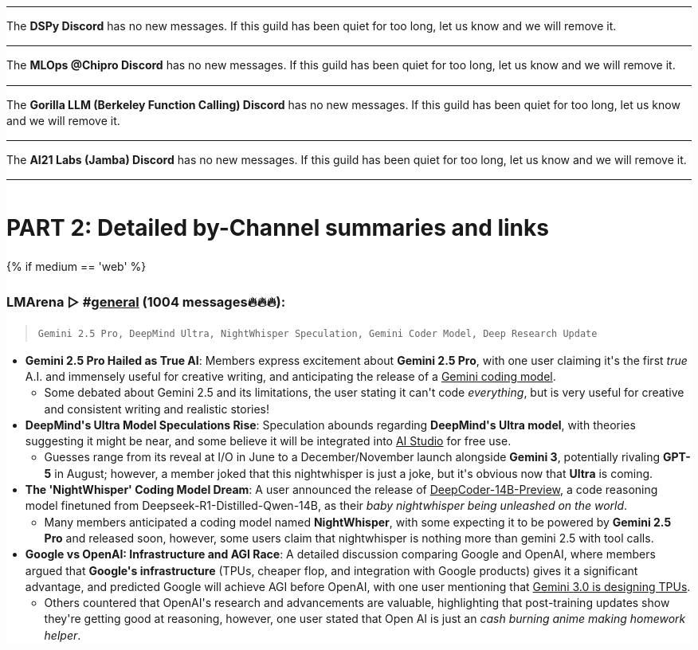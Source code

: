 

---


The **DSPy Discord** has no new messages. If this guild has been quiet for too long, let us know and we will remove it.


---


The **MLOps @Chipro Discord** has no new messages. If this guild has been quiet for too long, let us know and we will remove it.


---


The **Gorilla LLM (Berkeley Function Calling) Discord** has no new messages. If this guild has been quiet for too long, let us know and we will remove it.


---


The **AI21 Labs (Jamba) Discord** has no new messages. If this guild has been quiet for too long, let us know and we will remove it.


---

# PART 2: Detailed by-Channel summaries and links


{% if medium == 'web' %}




### **LMArena ▷ #[general](https://discord.com/channels/1340554757349179412/1340554757827461211/1359241652799275158)** (1004 messages🔥🔥🔥): 

> `Gemini 2.5 Pro, DeepMind Ultra, NightWhisper Speculation, Gemini Coder Model, Deep Research Update` 


- **Gemini 2.5 Pro Hailed as True AI**: Members express excitement about **Gemini 2.5 Pro**, with one user claiming it's the first *true* A.I. and immensely useful for creative writing, and anticipating the release of a [Gemini coding model](https://arxiv.org/abs/2402.10176).
   - Some debated about Gemini 2.5 and its limitations, the user stating it can't code *everything*, but is very useful for creative and consistent writing and realistic stories!
- **DeepMind's Ultra Model Speculations Rise**: Speculation abounds regarding **DeepMind's Ultra model**, with theories suggesting it might be near, and some believe it will be integrated into [AI Studio](https://ai.google.dev/) for free use.
   - Guesses range from its reveal at I/O in June to a December/November launch alongside **Gemini 3**, potentially rivaling **GPT-5** in August; however, a member joked that this nightwhisper is just a joke, but it's obvious now that **Ultra** is coming.
- **The 'NightWhisper' Coding Model Dream**: A user announced the release of [DeepCoder-14B-Preview](https://www.together.ai/blog/deepcoder), a code reasoning model finetuned from Deepseek-R1-Distilled-Qwen-14B, as their *baby nightwhisper being unleashed on the world*.
   - Many members anticipated a coding model named **NightWhisper**, with some expecting it to be powered by **Gemini 2.5 Pro** and released soon, however, some users claim that nightwhisper is nothing more than gemini 2.5 with tool calls.
- **Google vs OpenAI: Infrastructure and AGI Race**: A detailed discussion comparing Google and OpenAI, where members argued that **Google's infrastructure** (TPUs, cheaper flop, and integration with Google products) gives it a significant advantage, and predicted Google will achieve AGI before OpenAI, with one user mentioning that [Gemini 3.0 is designing TPUs](https://cloud.google.com/blog/products/compute/google-cloud-tpu-v5p-general-availability).
   - Others countered that OpenAI's research and advancements are valuable, highlighting that post-training updates show they're getting good at reasoning, however, one user stated that Open AI is just an *cash burning anime making homework helper*.